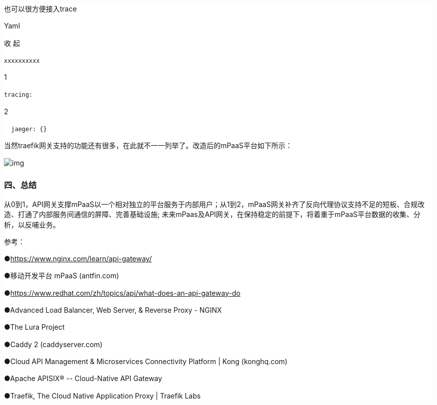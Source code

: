 



也可以很方便接入trace



Yaml



收 起

```
xxxxxxxxxx
```

 

1

```
tracing:
```

2

```
  jaeger: {}
```





当然traefik网关支持的功能还有很多，在此就不一一列举了。改造后的mPaaS平台如下所示：



![img](https://airtake-private-data-1254153901.cos.ap-shanghai.myqcloud.com/smart/pontos/164092247155b98379f17.png?sign=q-sign-algorithm%3Dsha1%26q-ak%3DAKIDopcCYgw0qRoyV5qfKjvg2pPkqESnb5zI%26q-sign-time%3D1648713946%3B1648717546%26q-key-time%3D1648713946%3B1648717546%26q-header-list%3Dhost%26q-url-param-list%3D%26q-signature%3Ddae2e9e7113f5f09307cd90595633b4c14fb9eda)









### 四、总结

从0到1，API网关支撑mPaaS以一个相对独立的平台服务于内部用户；从1到2，mPaaS网关补齐了反向代理协议支持不足的短板、合规改造、打通了内部服务间通信的屏障、完善基础设施; 未来mPaas及API网关，在保持稳定的前提下，将着重于mPaaS平台数据的收集、分析，以反哺业务。



参考：

●https://www.nginx.com/learn/api-gateway/

●移动开发平台 mPaaS (antfin.com)

●https://www.redhat.com/zh/topics/api/what-does-an-api-gateway-do

●Advanced Load Balancer, Web Server, & Reverse Proxy - NGINX

●The Lura Project

●Caddy 2 (caddyserver.com)

●Cloud API Management & Microservices Connectivity Platform | Kong (konghq.com)

●Apache APISIX® -- Cloud-Native API Gateway

●Traefik, The Cloud Native Application Proxy | Traefik Labs